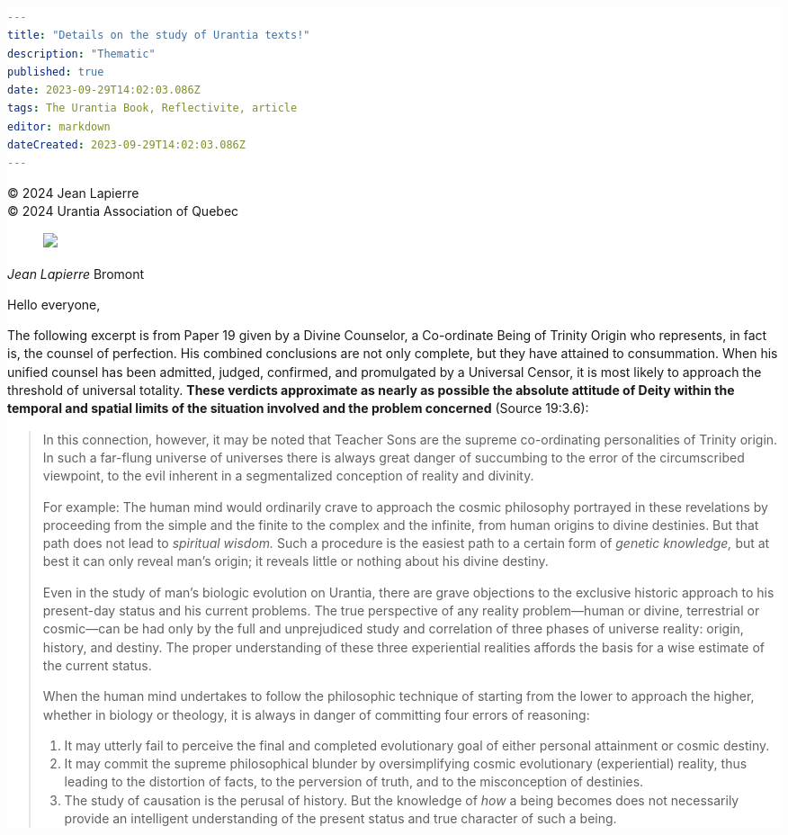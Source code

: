 ```yaml
---
title: "Details on the study of Urantia texts!"
description: "Thematic"
published: true
date: 2023-09-29T14:02:03.086Z
tags: The Urantia Book, Reflectivite, article
editor: markdown
dateCreated: 2023-09-29T14:02:03.086Z
---
```


<p class="v-card v-sheet theme--light grey lighten-3 px-2">© 2024 Jean Lapierre<br>© 2024 Urantia Association of Quebec</p>


<figure id="Figure_1" class="image urantiapedia image-style-align-left">
<img src="/image/article/Reflectivite/Jean_Lapierre.jpg">
</figure>

_Jean Lapierre_
Bromont

Hello everyone,

The following excerpt is from Paper 19 given by a Divine Counselor, a Co-ordinate Being of Trinity Origin who represents, in fact is, the counsel of perfection. His combined conclusions are not only complete, but they have attained to consummation. When his unified counsel has been admitted, judged, confirmed, and promulgated by a Universal Censor, it is most likely to approach the threshold of universal totality. **These verdicts approximate as nearly as possible the absolute attitude of Deity within the temporal and spatial limits of the situation involved and the problem concerned** (Source 19:3.6):
<br style="clear:both;"/>

> In this connection, however, it may be noted that Teacher Sons are the supreme co-ordinating personalities of Trinity origin. In such a far-flung universe of universes there is always great danger of succumbing to the error of the circumscribed viewpoint, to the evil inherent in a segmentalized conception of reality and divinity.
> 
> For example: The human mind would ordinarily crave to approach the cosmic philosophy portrayed in these revelations by proceeding from the simple and the finite to the complex and the infinite, from human origins to divine destinies. But that path does not lead to *spiritual wisdom.* Such a procedure is the easiest path to a certain form of *genetic knowledge,* but at best it can only reveal man’s origin; it reveals little or nothing about his divine destiny.
> 
> Even in the study of man’s biologic evolution on Urantia, there are grave objections to the exclusive historic approach to his present-day status and his current problems. The true perspective of any reality problem—human or divine, terrestrial or cosmic—can be had only by the full and unprejudiced study and correlation of three phases of universe reality: origin, history, and destiny. The proper understanding of these three experiential realities affords the basis for a wise estimate of the current status.
> 
> When the human mind undertakes to follow the philosophic technique of starting from the lower to approach the higher, whether in biology or theology, it is always in danger of committing four errors of reasoning:
> 
> 1. It may utterly fail to perceive the final and completed evolutionary goal of either personal attainment or cosmic destiny.
> 2. It may commit the supreme philosophical blunder by oversimplifying cosmic evolutionary (experiential) reality, thus leading to the distortion of facts, to the perversion of truth, and to the misconception of destinies.
> 3. The study of causation is the perusal of history. But the knowledge of *how* a being becomes does not necessarily provide an intelligent understanding of the present status and true character of such a being.